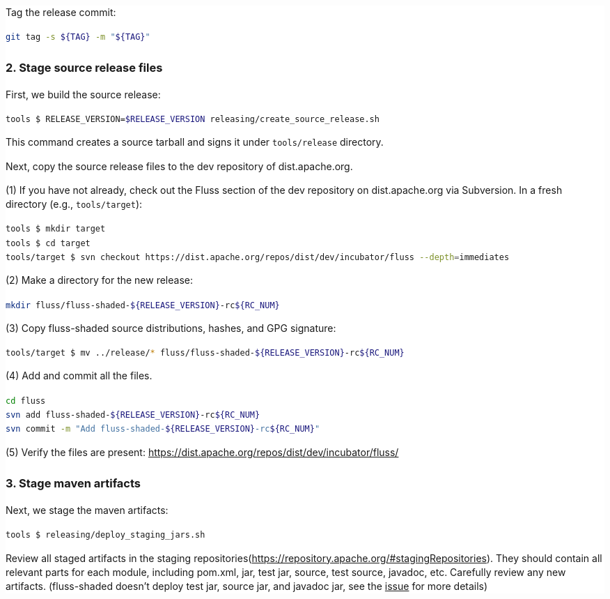 Tag the release commit:

```bash
git tag -s ${TAG} -m "${TAG}"
```

### 2. Stage source release files

First, we build the source release:

```bash
tools $ RELEASE_VERSION=$RELEASE_VERSION releasing/create_source_release.sh
```

This command creates a source tarball and signs it under `tools/release` directory.

Next, copy the source release files to the dev repository of dist.apache.org.

(1) If you have not already, check out the Fluss section of the dev repository on dist.apache.org via Subversion. In a fresh directory (e.g., `tools/target`):

```bash
tools $ mkdir target
tools $ cd target
tools/target $ svn checkout https://dist.apache.org/repos/dist/dev/incubator/fluss --depth=immediates
```

(2) Make a directory for the new release:

```bash
mkdir fluss/fluss-shaded-${RELEASE_VERSION}-rc${RC_NUM}
```

(3) Copy fluss-shaded source distributions, hashes, and GPG signature:

```bash
tools/target $ mv ../release/* fluss/fluss-shaded-${RELEASE_VERSION}-rc${RC_NUM}
```

(4) Add and commit all the files.

```bash
cd fluss
svn add fluss-shaded-${RELEASE_VERSION}-rc${RC_NUM}
svn commit -m "Add fluss-shaded-${RELEASE_VERSION}-rc${RC_NUM}"
```

(5) Verify the files are present: https://dist.apache.org/repos/dist/dev/incubator/fluss/


### 3. Stage maven artifacts


Next, we stage the maven artifacts:

```bash
tools $ releasing/deploy_staging_jars.sh
```

Review all staged artifacts in the staging repositories(https://repository.apache.org/#stagingRepositories). They should contain all relevant parts for each module, including pom.xml, jar, test jar, source, test source, javadoc, etc. Carefully review any new artifacts. (fluss-shaded doesn’t deploy test jar, source jar, and javadoc jar, see the [issue](https://github.com/apache/fluss-shaded/blob/main/README.md#sources) for more details)
